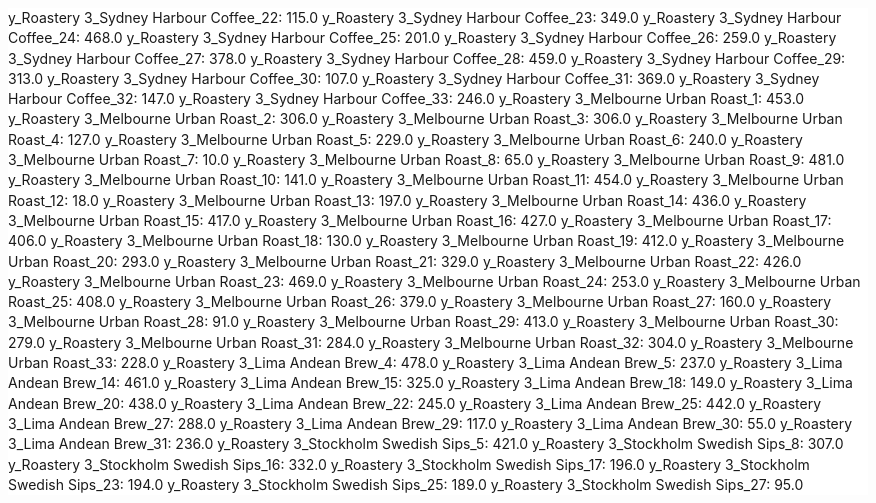 y_Roastery 3_Sydney Harbour Coffee_22: 115.0
y_Roastery 3_Sydney Harbour Coffee_23: 349.0
y_Roastery 3_Sydney Harbour Coffee_24: 468.0
y_Roastery 3_Sydney Harbour Coffee_25: 201.0
y_Roastery 3_Sydney Harbour Coffee_26: 259.0
y_Roastery 3_Sydney Harbour Coffee_27: 378.0
y_Roastery 3_Sydney Harbour Coffee_28: 459.0
y_Roastery 3_Sydney Harbour Coffee_29: 313.0
y_Roastery 3_Sydney Harbour Coffee_30: 107.0
y_Roastery 3_Sydney Harbour Coffee_31: 369.0
y_Roastery 3_Sydney Harbour Coffee_32: 147.0
y_Roastery 3_Sydney Harbour Coffee_33: 246.0
y_Roastery 3_Melbourne Urban Roast_1: 453.0
y_Roastery 3_Melbourne Urban Roast_2: 306.0
y_Roastery 3_Melbourne Urban Roast_3: 306.0
y_Roastery 3_Melbourne Urban Roast_4: 127.0
y_Roastery 3_Melbourne Urban Roast_5: 229.0
y_Roastery 3_Melbourne Urban Roast_6: 240.0
y_Roastery 3_Melbourne Urban Roast_7: 10.0
y_Roastery 3_Melbourne Urban Roast_8: 65.0
y_Roastery 3_Melbourne Urban Roast_9: 481.0
y_Roastery 3_Melbourne Urban Roast_10: 141.0
y_Roastery 3_Melbourne Urban Roast_11: 454.0
y_Roastery 3_Melbourne Urban Roast_12: 18.0
y_Roastery 3_Melbourne Urban Roast_13: 197.0
y_Roastery 3_Melbourne Urban Roast_14: 436.0
y_Roastery 3_Melbourne Urban Roast_15: 417.0
y_Roastery 3_Melbourne Urban Roast_16: 427.0
y_Roastery 3_Melbourne Urban Roast_17: 406.0
y_Roastery 3_Melbourne Urban Roast_18: 130.0
y_Roastery 3_Melbourne Urban Roast_19: 412.0
y_Roastery 3_Melbourne Urban Roast_20: 293.0
y_Roastery 3_Melbourne Urban Roast_21: 329.0
y_Roastery 3_Melbourne Urban Roast_22: 426.0
y_Roastery 3_Melbourne Urban Roast_23: 469.0
y_Roastery 3_Melbourne Urban Roast_24: 253.0
y_Roastery 3_Melbourne Urban Roast_25: 408.0
y_Roastery 3_Melbourne Urban Roast_26: 379.0
y_Roastery 3_Melbourne Urban Roast_27: 160.0
y_Roastery 3_Melbourne Urban Roast_28: 91.0
y_Roastery 3_Melbourne Urban Roast_29: 413.0
y_Roastery 3_Melbourne Urban Roast_30: 279.0
y_Roastery 3_Melbourne Urban Roast_31: 284.0
y_Roastery 3_Melbourne Urban Roast_32: 304.0
y_Roastery 3_Melbourne Urban Roast_33: 228.0
y_Roastery 3_Lima Andean Brew_4: 478.0
y_Roastery 3_Lima Andean Brew_5: 237.0
y_Roastery 3_Lima Andean Brew_14: 461.0
y_Roastery 3_Lima Andean Brew_15: 325.0
y_Roastery 3_Lima Andean Brew_18: 149.0
y_Roastery 3_Lima Andean Brew_20: 438.0
y_Roastery 3_Lima Andean Brew_22: 245.0
y_Roastery 3_Lima Andean Brew_25: 442.0
y_Roastery 3_Lima Andean Brew_27: 288.0
y_Roastery 3_Lima Andean Brew_29: 117.0
y_Roastery 3_Lima Andean Brew_30: 55.0
y_Roastery 3_Lima Andean Brew_31: 236.0
y_Roastery 3_Stockholm Swedish Sips_5: 421.0
y_Roastery 3_Stockholm Swedish Sips_8: 307.0
y_Roastery 3_Stockholm Swedish Sips_16: 332.0
y_Roastery 3_Stockholm Swedish Sips_17: 196.0
y_Roastery 3_Stockholm Swedish Sips_23: 194.0
y_Roastery 3_Stockholm Swedish Sips_25: 189.0
y_Roastery 3_Stockholm Swedish Sips_27: 95.0